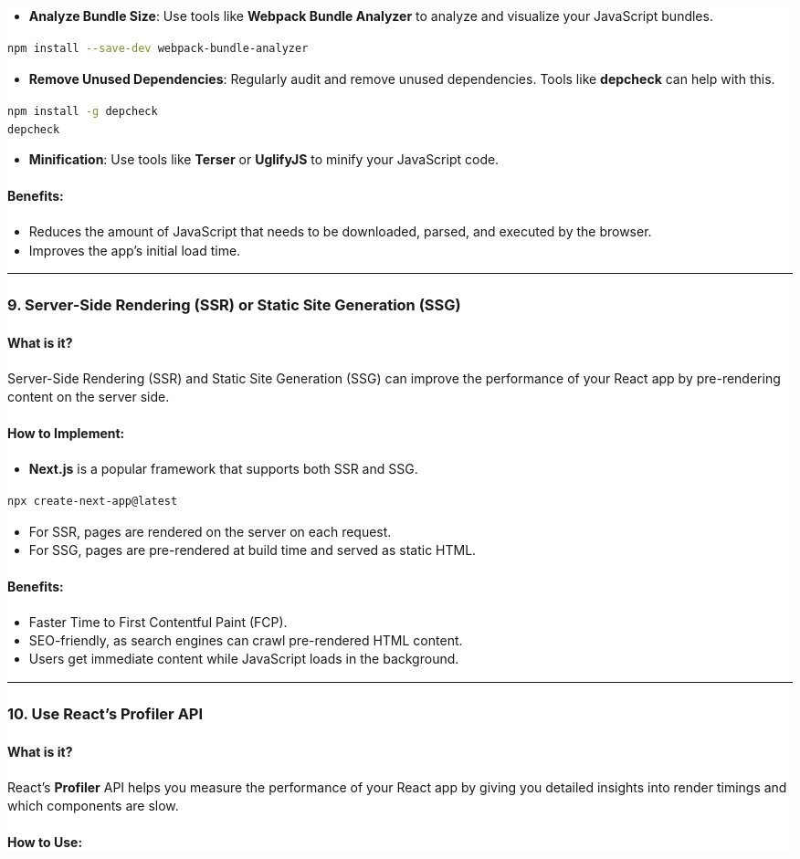 - **Analyze Bundle Size**: Use tools like **Webpack Bundle Analyzer** to analyze and visualize your JavaScript bundles.

```bash
npm install --save-dev webpack-bundle-analyzer
```

- **Remove Unused Dependencies**: Regularly audit and remove unused dependencies. Tools like **depcheck** can help with this.

```bash
npm install -g depcheck
depcheck
```

- **Minification**: Use tools like **Terser** or **UglifyJS** to minify your JavaScript code.

#### **Benefits**:
- Reduces the amount of JavaScript that needs to be downloaded, parsed, and executed by the browser.
- Improves the app’s initial load time.

---

### 9. **Server-Side Rendering (SSR) or Static Site Generation (SSG)**

#### **What is it?**
Server-Side Rendering (SSR) and Static Site Generation (SSG) can improve the performance of your React app by pre-rendering content on the server side.

#### **How to Implement**:
- **Next.js** is a popular framework that supports both SSR and SSG.

```bash
npx create-next-app@latest
```

- For SSR, pages are rendered on the server on each request.
- For SSG, pages are pre-rendered at build time and served as static HTML.

#### **Benefits**:
- Faster Time to First Contentful Paint (FCP).
- SEO-friendly, as search engines can crawl pre-rendered HTML content.
- Users get immediate content while JavaScript loads in the background.

---

### 10. **Use React’s Profiler API**

#### **What is it?**
React’s **Profiler** API helps you measure the performance of your React app by giving you detailed insights into render timings and which components are slow.

#### **How to Use**:

